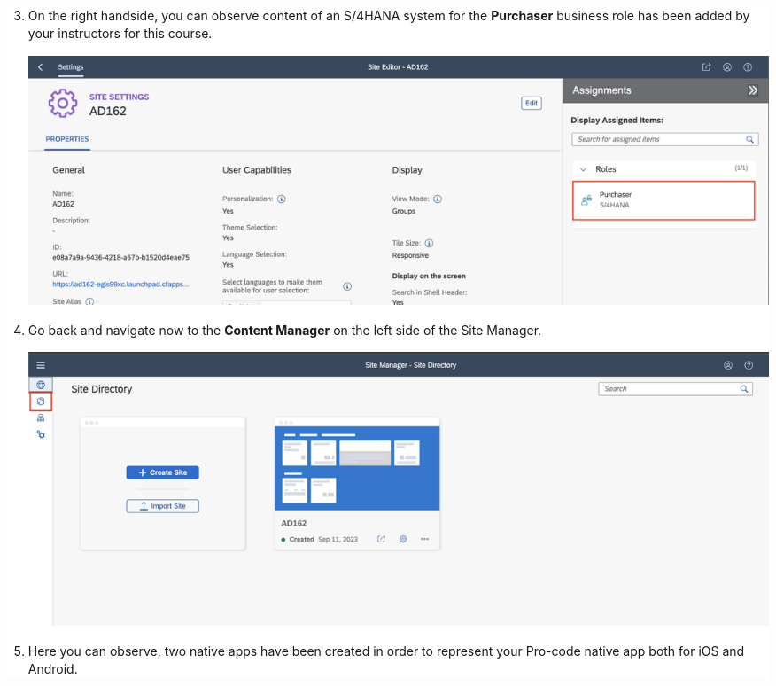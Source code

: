 3. On the right handside, you can observe content of an S/4HANA system for the **Purchaser** business role has been added by your instructors for this course.

   <p align="center">
      <img src="./images/5_site_content.png" width="100%" />
   </p>

4. Go back and navigate now to the **Content Manager** on the left side of the Site Manager.

   <p align="center">
      <img src="./images/5_content_manager.png" width="100%" />
   </p>

5. Here you can observe, two native apps have been created in order to represent your Pro-code native app both for iOS and Android.

   <p align="center">